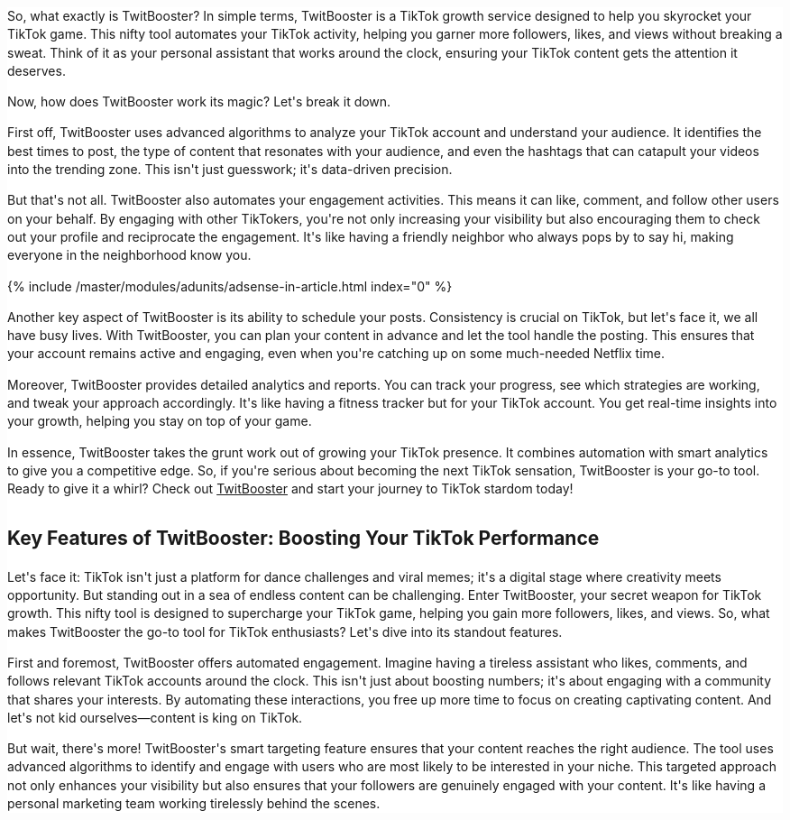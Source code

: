 So, what exactly is TwitBooster? In simple terms, TwitBooster is a TikTok growth service designed to help you skyrocket your TikTok game. This nifty tool automates your TikTok activity, helping you garner more followers, likes, and views without breaking a sweat. Think of it as your personal assistant that works around the clock, ensuring your TikTok content gets the attention it deserves.

Now, how does TwitBooster work its magic? Let's break it down.

First off, TwitBooster uses advanced algorithms to analyze your TikTok account and understand your audience. It identifies the best times to post, the type of content that resonates with your audience, and even the hashtags that can catapult your videos into the trending zone. This isn't just guesswork; it's data-driven precision.

But that's not all. TwitBooster also automates your engagement activities. This means it can like, comment, and follow other users on your behalf. By engaging with other TikTokers, you're not only increasing your visibility but also encouraging them to check out your profile and reciprocate the engagement. It's like having a friendly neighbor who always pops by to say hi, making everyone in the neighborhood know you.

{% include /master/modules/adunits/adsense-in-article.html index="0" %}

Another key aspect of TwitBooster is its ability to schedule your posts. Consistency is crucial on TikTok, but let's face it, we all have busy lives. With TwitBooster, you can plan your content in advance and let the tool handle the posting. This ensures that your account remains active and engaging, even when you're catching up on some much-needed Netflix time.

Moreover, TwitBooster provides detailed analytics and reports. You can track your progress, see which strategies are working, and tweak your approach accordingly. It's like having a fitness tracker but for your TikTok account. You get real-time insights into your growth, helping you stay on top of your game.

In essence, TwitBooster takes the grunt work out of growing your TikTok presence. It combines automation with smart analytics to give you a competitive edge. So, if you're serious about becoming the next TikTok sensation, TwitBooster is your go-to tool. Ready to give it a whirl? Check out [TwitBooster](https://twitbooster.com) and start your journey to TikTok stardom today!

## Key Features of TwitBooster: Boosting Your TikTok Performance

Let's face it: TikTok isn't just a platform for dance challenges and viral memes; it's a digital stage where creativity meets opportunity. But standing out in a sea of endless content can be challenging. Enter TwitBooster, your secret weapon for TikTok growth. This nifty tool is designed to supercharge your TikTok game, helping you gain more followers, likes, and views. So, what makes TwitBooster the go-to tool for TikTok enthusiasts? Let's dive into its standout features.

First and foremost, TwitBooster offers automated engagement. Imagine having a tireless assistant who likes, comments, and follows relevant TikTok accounts around the clock. This isn't just about boosting numbers; it's about engaging with a community that shares your interests. By automating these interactions, you free up more time to focus on creating captivating content. And let's not kid ourselves—content is king on TikTok.

But wait, there's more! TwitBooster's smart targeting feature ensures that your content reaches the right audience. The tool uses advanced algorithms to identify and engage with users who are most likely to be interested in your niche. This targeted approach not only enhances your visibility but also ensures that your followers are genuinely engaged with your content. It's like having a personal marketing team working tirelessly behind the scenes.
